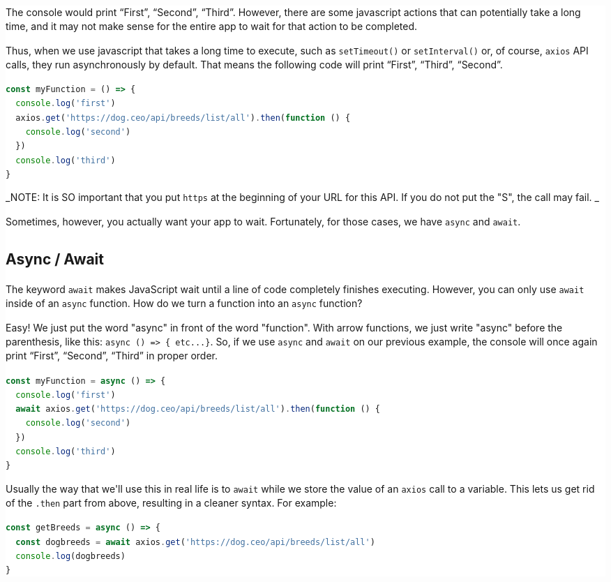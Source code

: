 The console would print “First”, “Second”, “Third”. However, there are some javascript actions that can potentially take a long time, and it may not make sense for the entire app to wait for that action to be completed.

Thus, when we use javascript that takes a long time to execute, such as `setTimeout()` or `setInterval()` or, of course, `axios` API calls, they run asynchronously by default. That means the following code will print “First”, “Third”, “Second”.

```js
const myFunction = () => {
  console.log('first')
  axios.get('https://dog.ceo/api/breeds/list/all').then(function () {
    console.log('second')
  })
  console.log('third')
}
```

_NOTE: It is SO important that you put `https` at the beginning of your URL for this API.  If you do not put the "S", the call may fail. _

Sometimes, however, you actually want your app to wait. Fortunately, for those cases, we have `async` and `await`.

## Async / Await

The keyword `await` makes JavaScript wait until a line of code completely finishes executing. However, you can only use `await` inside of an `async` function. How do we turn a function into an `async` function?

Easy! We just put the word "async" in front of the word "function". With arrow functions, we just write "async" before the parenthesis, like this: `async () => { etc...}`. So, if we use `async` and `await` on our previous example, the console will once again print “First”, “Second”, “Third” in proper order.

```js
const myFunction = async () => {
  console.log('first')
  await axios.get('https://dog.ceo/api/breeds/list/all').then(function () {
    console.log('second')
  })
  console.log('third')
}
```

Usually the way that we'll use this in real life is to `await` while we store the value of an `axios` call to a variable. This lets us get rid of the `.then` part from above, resulting in a cleaner syntax. For example:

```js
const getBreeds = async () => {
  const dogbreeds = await axios.get('https://dog.ceo/api/breeds/list/all')
  console.log(dogbreeds)
}
```
